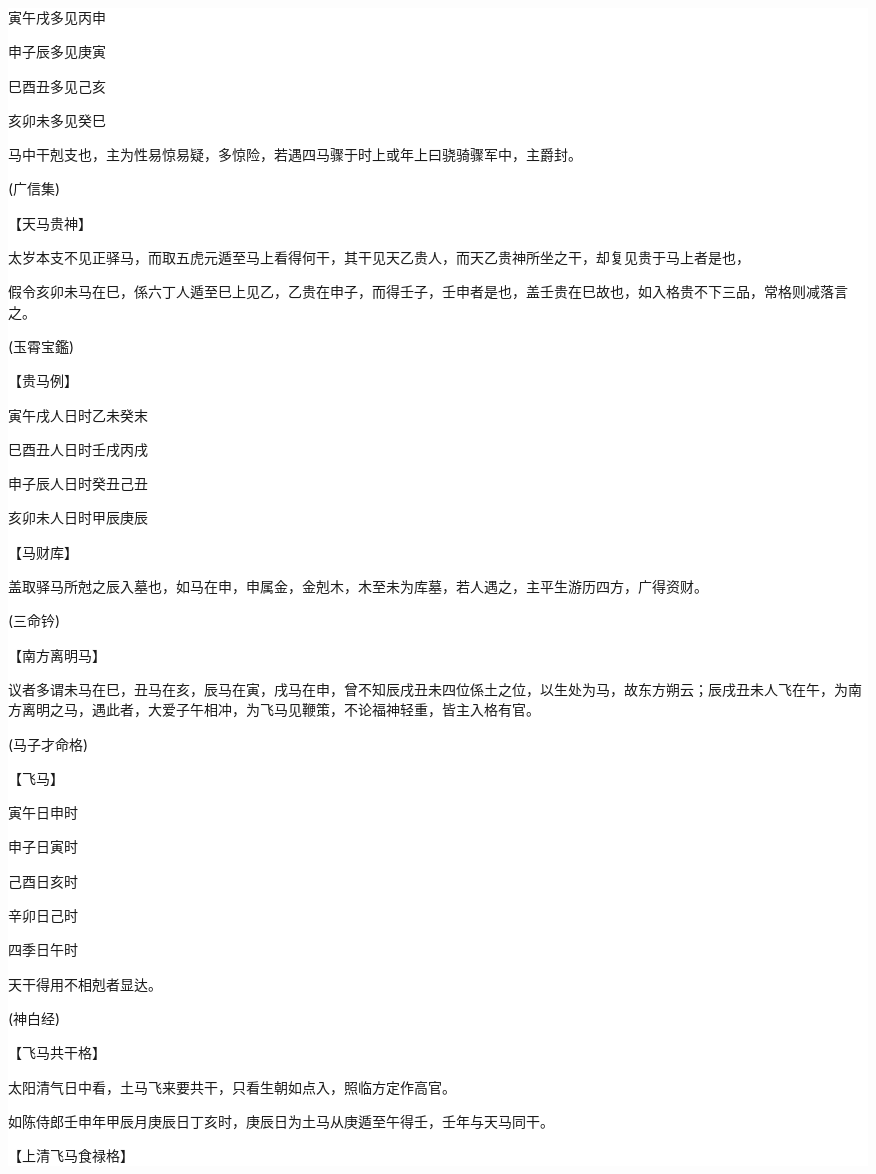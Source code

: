 寅午戌多见丙申

申子辰多见庚寅

巳酉丑多见己亥

亥卯未多见癸巳

马中干剋支也，主为性易惊易疑，多惊险，若遇四马骤于时上或年上曰骁骑骤军中，主爵封。

(广信集)

【天马贵神】

太岁本支不见正驿马，而取五虎元遁至马上看得何干，其干见天乙贵人，而天乙贵神所坐之干，却复见贵于马上者是也，

假令亥卯未马在巳，係六丁人遁至巳上见乙，乙贵在申子，而得壬子，壬申者是也，盖壬贵在巳故也，如入格贵不下三品，常格则减落言之。

(玉霄宝鑑)

【贵马例】

寅午戌人日时乙未癸末

巳酉丑人日时壬戌丙戌

申子辰人日时癸丑己丑

亥卯未人日时甲辰庚辰

【马财库】

盖取驿马所尅之辰入墓也，如马在申，申属金，金剋木，木至未为库墓，若人遇之，主平生游历四方，广得资财。

(三命钤)

【南方离明马】

议者多谓未马在巳，丑马在亥，辰马在寅，戌马在申，曾不知辰戌丑未四位係土之位，以生处为马，故东方朔云；辰戌丑未人飞在午，为南方离明之马，遇此者，大爱子午相冲，为飞马见鞭策，不论福神轻重，皆主入格有官。

(马子才命格)

【飞马】

寅午日申时

申子日寅时

己酉日亥时

辛卯日己时

四季日午时

天干得用不相剋者显达。

(神白经)

【飞马共干格】

太阳清气日中看，土马飞来要共干，只看生朝如点入，照临方定作高官。

如陈侍郎壬申年甲辰月庚辰日丁亥时，庚辰日为土马从庚遁至午得壬，壬年与天马同干。

【上清飞马食禄格】
